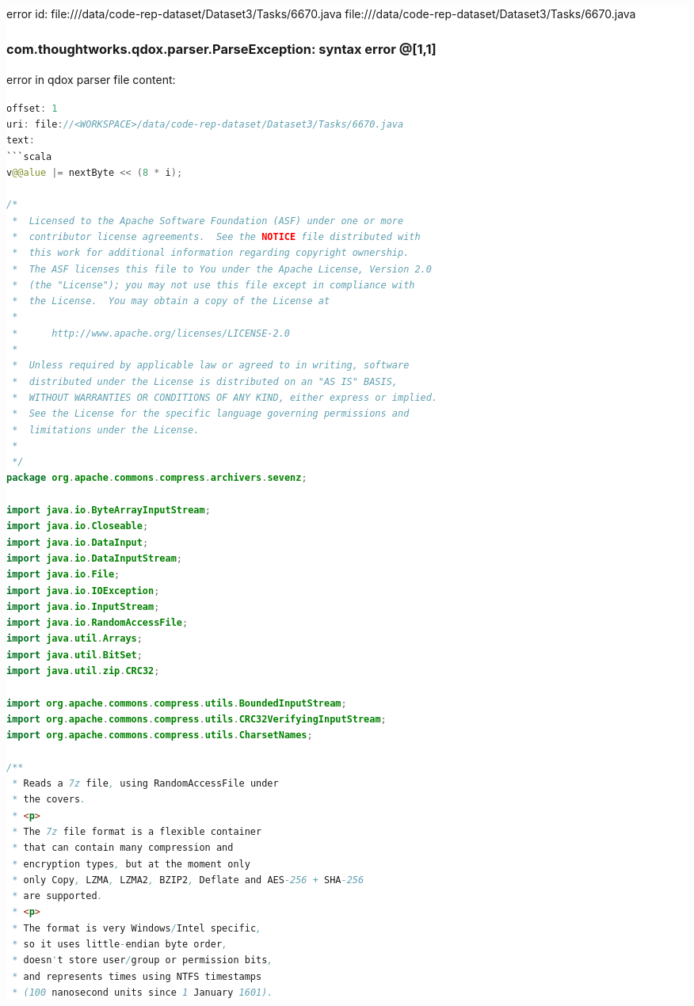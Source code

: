 error id: file://<WORKSPACE>/data/code-rep-dataset/Dataset3/Tasks/6670.java
file://<WORKSPACE>/data/code-rep-dataset/Dataset3/Tasks/6670.java
### com.thoughtworks.qdox.parser.ParseException: syntax error @[1,1]

error in qdox parser
file content:
```java
offset: 1
uri: file://<WORKSPACE>/data/code-rep-dataset/Dataset3/Tasks/6670.java
text:
```scala
v@@alue |= nextByte << (8 * i);

/*
 *  Licensed to the Apache Software Foundation (ASF) under one or more
 *  contributor license agreements.  See the NOTICE file distributed with
 *  this work for additional information regarding copyright ownership.
 *  The ASF licenses this file to You under the Apache License, Version 2.0
 *  (the "License"); you may not use this file except in compliance with
 *  the License.  You may obtain a copy of the License at
 *
 *      http://www.apache.org/licenses/LICENSE-2.0
 *
 *  Unless required by applicable law or agreed to in writing, software
 *  distributed under the License is distributed on an "AS IS" BASIS,
 *  WITHOUT WARRANTIES OR CONDITIONS OF ANY KIND, either express or implied.
 *  See the License for the specific language governing permissions and
 *  limitations under the License.
 *
 */
package org.apache.commons.compress.archivers.sevenz;

import java.io.ByteArrayInputStream;
import java.io.Closeable;
import java.io.DataInput;
import java.io.DataInputStream;
import java.io.File;
import java.io.IOException;
import java.io.InputStream;
import java.io.RandomAccessFile;
import java.util.Arrays;
import java.util.BitSet;
import java.util.zip.CRC32;

import org.apache.commons.compress.utils.BoundedInputStream;
import org.apache.commons.compress.utils.CRC32VerifyingInputStream;
import org.apache.commons.compress.utils.CharsetNames;

/**
 * Reads a 7z file, using RandomAccessFile under
 * the covers.
 * <p>
 * The 7z file format is a flexible container
 * that can contain many compression and
 * encryption types, but at the moment only
 * only Copy, LZMA, LZMA2, BZIP2, Deflate and AES-256 + SHA-256
 * are supported.
 * <p>
 * The format is very Windows/Intel specific,
 * so it uses little-endian byte order,
 * doesn't store user/group or permission bits,
 * and represents times using NTFS timestamps
 * (100 nanosecond units since 1 January 1601).
```